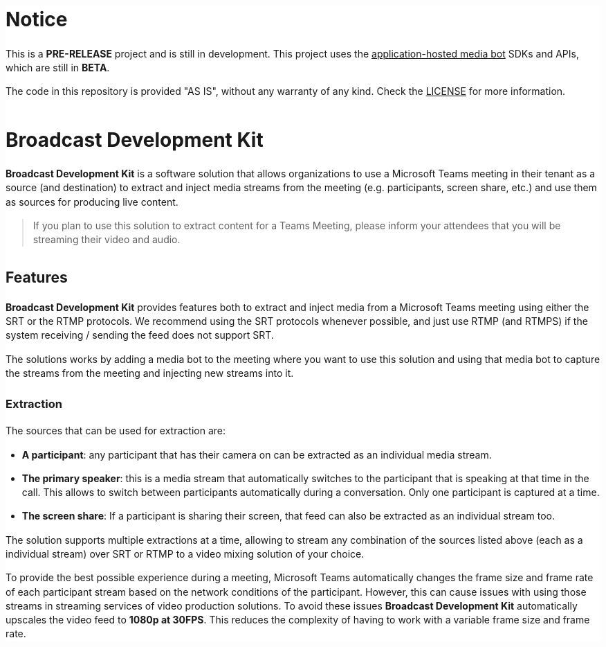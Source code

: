 # Notice

This is a **PRE-RELEASE** project and is still in development. This project uses the [application-hosted media bot](https://docs.microsoft.com/en-us/microsoftteams/platform/bots/calls-and-meetings/requirements-considerations-application-hosted-media-bots) SDKs and APIs, which are still in **BETA**.

The code in this repository is provided "AS IS", without any warranty of any kind. Check the [LICENSE](LICENSE) for more information.

# Broadcast Development Kit

**Broadcast Development Kit** is a software solution that allows organizations to use a Microsoft Teams meeting in their tenant as a source (and destination) to extract and inject media streams from the meeting (e.g. participants, screen share, etc.) and use them as sources for producing live content.

> If you plan to use this solution to extract content for a Teams Meeting, please inform your attendees that you will be streaming their video and audio.

## Features

**Broadcast Development Kit** provides features both to extract and inject media from a Microsoft Teams meeting using either the SRT or the RTMP protocols. We recommend using the SRT protocols whenever possible, and just use RTMP (and RTMPS) if the system receiving / sending the feed does not support SRT.

The solutions works by adding a media bot to the meeting where you want to use this solution and using that media bot to capture the streams from the meeting and injecting new streams into it.

### Extraction

The sources that can be used for extraction are:

- **A participant**: any participant that has their camera on can be extracted as an individual media stream.

- **The primary speaker**: this is a media stream that automatically switches to the participant that is speaking at that time in the call. This allows to switch between participants automatically during a conversation. Only one participant is captured at a time.

- **The screen share**: If a participant is sharing their screen, that feed can also be extracted as an individual stream too.

The solution supports multiple extractions at a time, allowing to stream any combination of the sources listed above (each as a individual stream) over SRT or RTMP to a video mixing solution of your choice.

To provide the best possible experience during a meeting, Microsoft Teams automatically changes the frame size and frame rate of each participant stream based on the network conditions of the participant. However, this can cause issues with using those streams in streaming services of video production solutions. To avoid these issues **Broadcast Development Kit** automatically upscales the video feed to **1080p at 30FPS**. This reduces the complexity of having to work with a variable frame size and frame rate.
